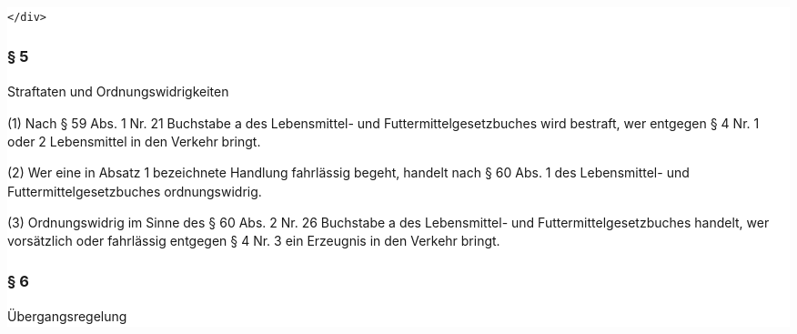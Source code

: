     </div>

</div>

</div>

</div>

</div>

<span id="BJNR009200004BJNE000702116.html"></span>

### § 5  
Straftaten und Ordnungswidrigkeiten

<div>

<div class="jnhtml">

<div>

<div class="jurAbsatz">

(1) Nach § 59 Abs. 1 Nr. 21 Buchstabe a des Lebensmittel- und
Futtermittelgesetzbuches wird bestraft, wer entgegen § 4 Nr. 1 oder 2
Lebensmittel in den Verkehr bringt.

</div>

<div class="jurAbsatz">

(2) Wer eine in Absatz 1 bezeichnete Handlung fahrlässig begeht, handelt
nach § 60 Abs. 1 des Lebensmittel- und Futtermittelgesetzbuches
ordnungswidrig.

</div>

<div class="jurAbsatz">

(3) Ordnungswidrig im Sinne des § 60 Abs. 2 Nr. 26 Buchstabe a des
Lebensmittel- und Futtermittelgesetzbuches handelt, wer vorsätzlich oder
fahrlässig entgegen § 4 Nr. 3 ein Erzeugnis in den Verkehr bringt.

</div>

</div>

</div>

</div>

<span id="BJNR009200004BJNE000802116.html"></span>

### § 6  
Übergangsregelung

<div>

<div class="jnhtml">

<div>
